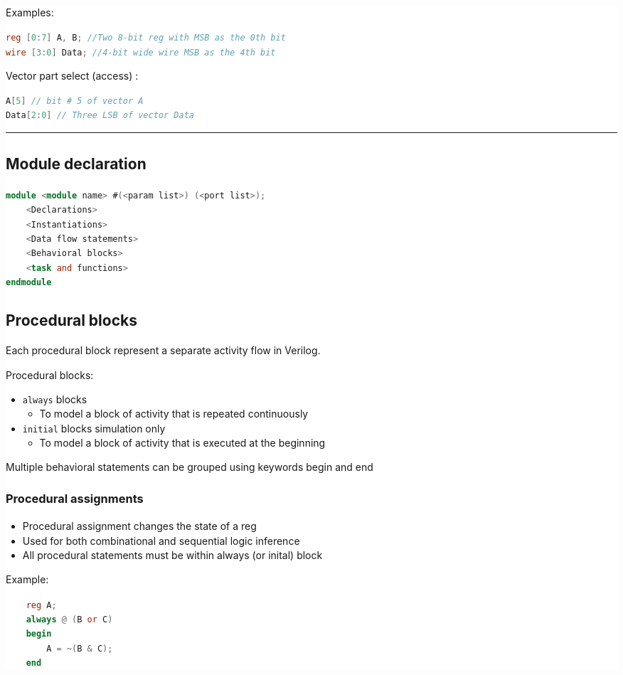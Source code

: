 Examples:

```v
reg [0:7] A, B; //Two 8-bit reg with MSB as the 0th bit
wire [3:0] Data; //4-bit wide wire MSB as the 4th bit
```

Vector part select (access) :

```v
A[5] // bit # 5 of vector A
Data[2:0] // Three LSB of vector Data
```

---

## Module declaration

```v
module <module name> #(<param list>) (<port list>);
    <Declarations>
    <Instantiations>
    <Data flow statements>
    <Behavioral blocks>
    <task and functions>
endmodule
```

## Procedural blocks

Each procedural block represent a separate activity flow in Verilog.

Procedural blocks:

- ```always``` blocks  
  - To model a block of activity that is repeated continuously  
- ```initial``` blocks simulation only  
  - To model a block of activity that is executed at the beginning  
  
Multiple behavioral statements can be grouped using keywords begin and end  

### Procedural assignments

- Procedural assignment changes the state of a reg
- Used for both combinational and sequential logic inference
- All procedural statements must be within always (or inital) block  
  
Example:

```v
    reg A;
    always @ (B or C)
    begin
        A = ~(B & C);
    end
```
